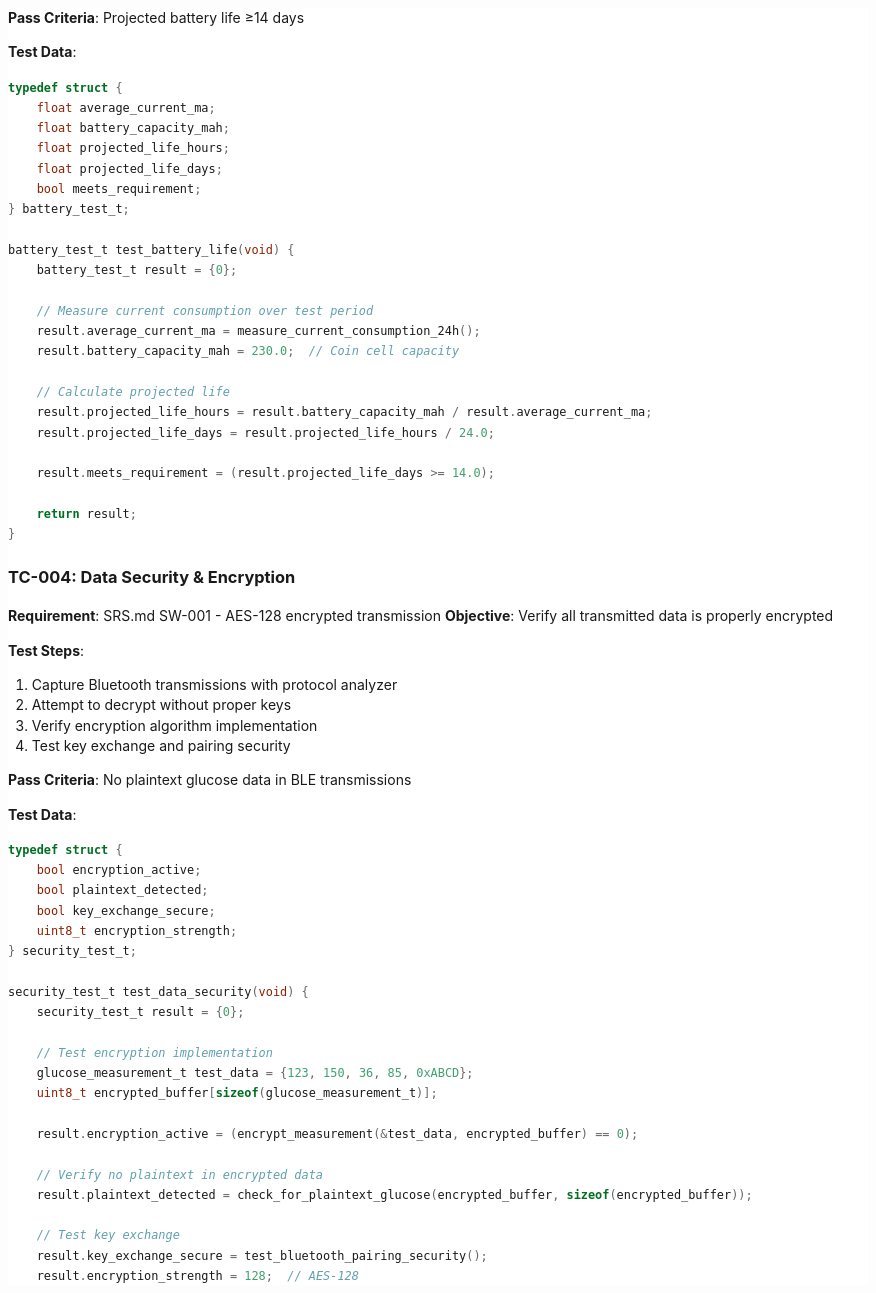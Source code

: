**Pass Criteria**: Projected battery life ≥14 days

**Test Data**:
```c
typedef struct {
    float average_current_ma;
    float battery_capacity_mah;
    float projected_life_hours;
    float projected_life_days;
    bool meets_requirement;
} battery_test_t;

battery_test_t test_battery_life(void) {
    battery_test_t result = {0};
    
    // Measure current consumption over test period
    result.average_current_ma = measure_current_consumption_24h();
    result.battery_capacity_mah = 230.0;  // Coin cell capacity
    
    // Calculate projected life
    result.projected_life_hours = result.battery_capacity_mah / result.average_current_ma;
    result.projected_life_days = result.projected_life_hours / 24.0;
    
    result.meets_requirement = (result.projected_life_days >= 14.0);
    
    return result;
}
```

### TC-004: Data Security & Encryption
**Requirement**: SRS.md SW-001 - AES-128 encrypted transmission
**Objective**: Verify all transmitted data is properly encrypted

**Test Steps**:
1. Capture Bluetooth transmissions with protocol analyzer
2. Attempt to decrypt without proper keys
3. Verify encryption algorithm implementation
4. Test key exchange and pairing security

**Pass Criteria**: No plaintext glucose data in BLE transmissions

**Test Data**:
```c
typedef struct {
    bool encryption_active;
    bool plaintext_detected;
    bool key_exchange_secure;
    uint8_t encryption_strength;
} security_test_t;

security_test_t test_data_security(void) {
    security_test_t result = {0};
    
    // Test encryption implementation
    glucose_measurement_t test_data = {123, 150, 36, 85, 0xABCD};
    uint8_t encrypted_buffer[sizeof(glucose_measurement_t)];
    
    result.encryption_active = (encrypt_measurement(&test_data, encrypted_buffer) == 0);
    
    // Verify no plaintext in encrypted data
    result.plaintext_detected = check_for_plaintext_glucose(encrypted_buffer, sizeof(encrypted_buffer));
    
    // Test key exchange
    result.key_exchange_secure = test_bluetooth_pairing_security();
    result.encryption_strength = 128;  // AES-128
```